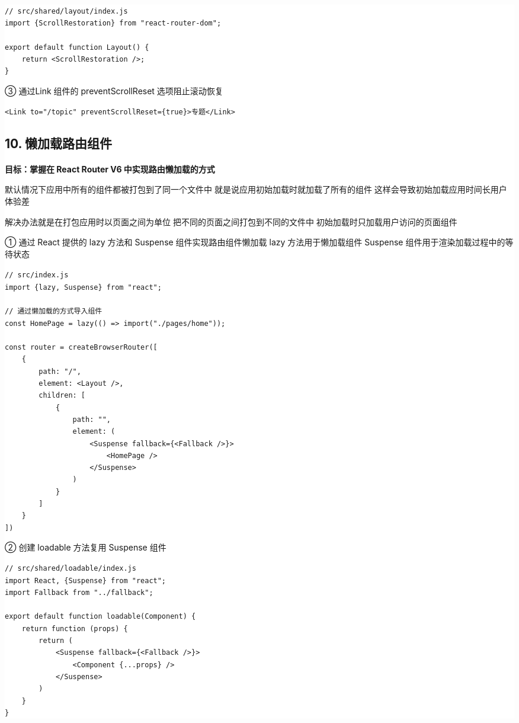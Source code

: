 ```react
// src/shared/layout/index.js
import {ScrollRestoration} from "react-router-dom";

export default function Layout() {
	return <ScrollRestoration />;
}
```

③ 通过Link 组件的 preventScrollReset 选项阻止滚动恢复

```react
<Link to="/topic" preventScrollReset={true}>专题</Link>
```

## 10. 懒加载路由组件

**目标：掌握在 React Router V6 中实现路由懒加载的方式**

默认情况下应用中所有的组件都被打包到了同一个文件中 就是说应用初始加载时就加载了所有的组件 这样会导致初始加载应用时间长用户体验差

解决办法就是在打包应用时以页面之间为单位 把不同的页面之间打包到不同的文件中 初始加载时只加载用户访问的页面组件

① 通过 React 提供的 lazy 方法和 Suspense 组件实现路由组件懒加载
lazy 方法用于懒加载组件 Suspense 组件用于渲染加载过程中的等待状态

```react
// src/index.js
import {lazy, Suspense} from "react";

// 通过懒加载的方式导入组件
const HomePage = lazy(() => import("./pages/home"));

const router = createBrowserRouter([
	{
		path: "/",
		element: <Layout />,
		children: [
			{
				path: "",
				element: (
					<Suspense fallback={<Fallback />}>
						<HomePage />
					</Suspense>
				)
			}
		]
	}
])
```

② 创建 loadable 方法复用 Suspense 组件

```react
// src/shared/loadable/index.js
import React, {Suspense} from "react";
import Fallback from "../fallback";

export default function loadable(Component) {
	return function (props) {
		return (
			<Suspense fallback={<Fallback />}>
				<Component {...props} />
			</Suspense>
		)
	}
}
```
